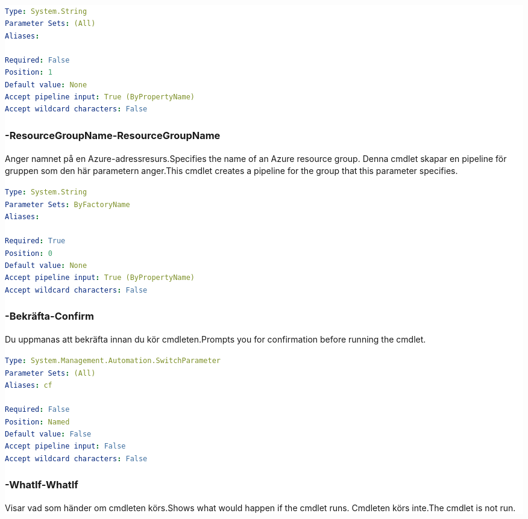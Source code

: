 ```yaml
Type: System.String
Parameter Sets: (All)
Aliases:

Required: False
Position: 1
Default value: None
Accept pipeline input: True (ByPropertyName)
Accept wildcard characters: False
```

### <span data-ttu-id="b8c88-138">-ResourceGroupName</span><span class="sxs-lookup"><span data-stu-id="b8c88-138">-ResourceGroupName</span></span>
<span data-ttu-id="b8c88-139">Anger namnet på en Azure-adressresurs.</span><span class="sxs-lookup"><span data-stu-id="b8c88-139">Specifies the name of an Azure resource group.</span></span>
<span data-ttu-id="b8c88-140">Denna cmdlet skapar en pipeline för gruppen som den här parametern anger.</span><span class="sxs-lookup"><span data-stu-id="b8c88-140">This cmdlet creates a pipeline for the group that this parameter specifies.</span></span>

```yaml
Type: System.String
Parameter Sets: ByFactoryName
Aliases:

Required: True
Position: 0
Default value: None
Accept pipeline input: True (ByPropertyName)
Accept wildcard characters: False
```

### <span data-ttu-id="b8c88-141">-Bekräfta</span><span class="sxs-lookup"><span data-stu-id="b8c88-141">-Confirm</span></span>
<span data-ttu-id="b8c88-142">Du uppmanas att bekräfta innan du kör cmdleten.</span><span class="sxs-lookup"><span data-stu-id="b8c88-142">Prompts you for confirmation before running the cmdlet.</span></span>

```yaml
Type: System.Management.Automation.SwitchParameter
Parameter Sets: (All)
Aliases: cf

Required: False
Position: Named
Default value: False
Accept pipeline input: False
Accept wildcard characters: False
```

### <span data-ttu-id="b8c88-143">-WhatIf</span><span class="sxs-lookup"><span data-stu-id="b8c88-143">-WhatIf</span></span>
<span data-ttu-id="b8c88-144">Visar vad som händer om cmdleten körs.</span><span class="sxs-lookup"><span data-stu-id="b8c88-144">Shows what would happen if the cmdlet runs.</span></span>
<span data-ttu-id="b8c88-145">Cmdleten körs inte.</span><span class="sxs-lookup"><span data-stu-id="b8c88-145">The cmdlet is not run.</span></span>
